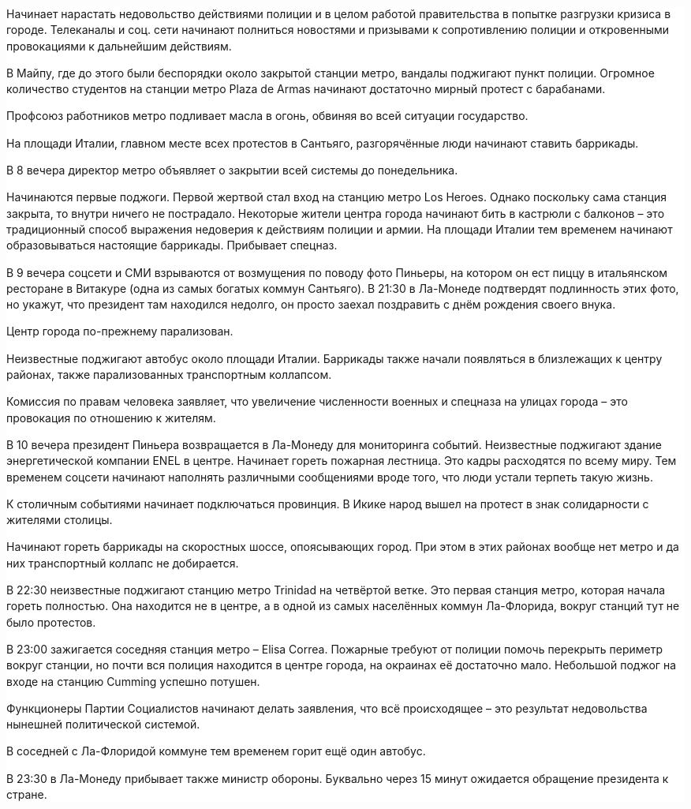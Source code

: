 Начинает нарастать недовольство действиями полиции и в целом работой правительства в попытке разгрузки кризиса в городе. Телеканалы и соц. сети начинают полниться новостями и призывами к сопротивлению полиции и откровенными провокациями к дальнейшим действиям.

В Майпу, где до этого были беспорядки около закрытой станции метро, вандалы поджигают пункт полиции. Огромное количество студентов на станции метро Plaza de Armas начинают достаточно мирный протест с барабанами.

Профсоюз работников метро подливает масла в огонь, обвиняя во всей ситуации государство.

На площади Италии, главном месте всех протестов в Сантьяго, разгорячённые люди начинают ставить баррикады.

В 8 вечера директор метро объявляет о закрытии всей системы до понедельника.

Начинаются первые поджоги. Первой жертвой стал вход на станцию метро Los Heroes. Однако поскольку сама станция закрыта, то внутри ничего не пострадало. Некоторые жители центра города начинают бить в кастрюли с балконов – это традиционный способ выражения недоверия к действиям полиции и армии. На площади Италии тем временем начинают образовываться настоящие баррикады. Прибывает спецназ.

В 9 вечера соцсети и СМИ взрываются от возмущения по поводу фото Пиньеры, на котором он ест пиццу в итальянском ресторане в Витакуре (одна из самых богатых коммун Сантьяго). В 21:30 в Ла-Монеде подтвердят подлинность этих фото, но укажут, что президент там находился недолго, он просто заехал поздравить с днём рождения своего внука.

Центр города по-прежнему парализован.

Неизвестные поджигают автобус около площади Италии. Баррикады также начали появляться в близлежащих к центру районах, также парализованных транспортным коллапсом.

Комиссия по правам человека заявляет, что увеличение численности военных и спецназа на улицах города – это провокация по отношению к жителям.

В 10 вечера президент Пиньера возвращается в Ла-Монеду для мониторинга событий. Неизвестные поджигают здание энергетической компании ENEL в центре. Начинает гореть пожарная лестница. Это кадры расходятся по всему миру. Тем временем соцсети начинают наполнять различными сообщениями вроде того, что люди устали терпеть такую жизнь.

К столичным событиями начинает подключаться провинция. В Икике народ вышел на протест в знак солидарности с жителями столицы.

Начинают гореть баррикады на скоростных шоссе, опоясывающих город. При этом в этих районах вообще нет метро и да них транспортный коллапс не добирается.

В 22:30 неизвестные поджигают станцию метро Trinidad на четвёртой ветке. Это первая станция метро, которая начала гореть полностью. Она находится не в центре, а в одной из самых населённых коммун Ла-Флорида, вокруг станций тут не было протестов.  

В 23:00 зажигается соседняя станция метро – Elisa Correa. Пожарные требуют от полиции помочь перекрыть периметр вокруг станции, но почти вся полиция находится в центре города, на окраинах её достаточно мало. Небольшой поджог на входе на станцию Cumming успешно потушен.

Функционеры Партии Социалистов начинают делать заявления, что всё происходящее – это результат недовольства нынешней политической системой.

В соседней с Ла-Флоридой коммуне тем временем горит ещё один автобус.

В 23:30 в Ла-Монеду прибывает также министр обороны. Буквально через 15 минут ожидается обращение президента к стране.
